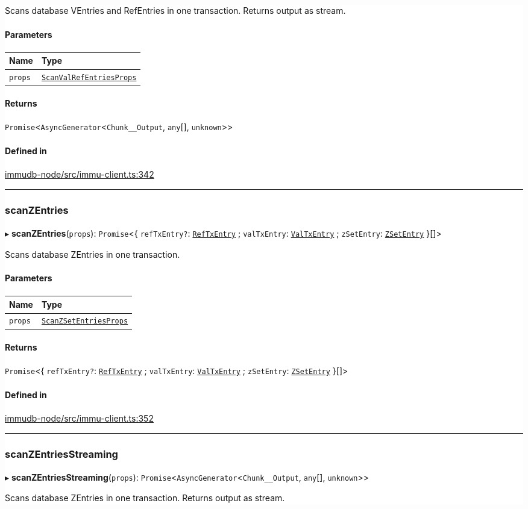 Scans database VEntries and RefEntries in one transaction.
Returns output as stream.

#### Parameters

| Name | Type |
| :------ | :------ |
| `props` | [`ScanValRefEntriesProps`](../modules/immu_api_scan_val_ref_entries.md#scanvalrefentriesprops) |

#### Returns

`Promise`<`AsyncGenerator`<`Chunk__Output`, `any`[], `unknown`\>\>

#### Defined in

[immudb-node/src/immu-client.ts:342](https://github.com/codenotary/immudb-node/blob/fe12060/immudb-node/src/immu-client.ts#L342)

___

### scanZEntries

▸ **scanZEntries**(`props`): `Promise`<{ `refTxEntry?`: [`RefTxEntry`](../modules/types_TxEntry.md#reftxentry) ; `valTxEntry`: [`ValTxEntry`](../modules/types_TxEntry.md#valtxentry) ; `zSetEntry`: [`ZSetEntry`](../modules/types_Entry.md#zsetentry)  }[]\>

Scans database ZEntries in one transaction.

#### Parameters

| Name | Type |
| :------ | :------ |
| `props` | [`ScanZSetEntriesProps`](../modules/immu_api_scan_zSet_entries.md#scanzsetentriesprops) |

#### Returns

`Promise`<{ `refTxEntry?`: [`RefTxEntry`](../modules/types_TxEntry.md#reftxentry) ; `valTxEntry`: [`ValTxEntry`](../modules/types_TxEntry.md#valtxentry) ; `zSetEntry`: [`ZSetEntry`](../modules/types_Entry.md#zsetentry)  }[]\>

#### Defined in

[immudb-node/src/immu-client.ts:352](https://github.com/codenotary/immudb-node/blob/fe12060/immudb-node/src/immu-client.ts#L352)

___

### scanZEntriesStreaming

▸ **scanZEntriesStreaming**(`props`): `Promise`<`AsyncGenerator`<`Chunk__Output`, `any`[], `unknown`\>\>

Scans database ZEntries in one transaction.
Returns output as stream.
